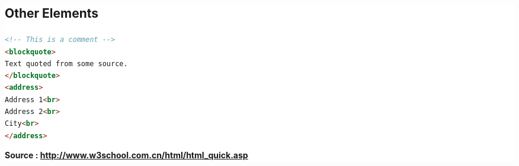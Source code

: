 ## Other Elements

```html
<!-- This is a comment -->
<blockquote>
Text quoted from some source.
</blockquote>
<address>
Address 1<br>
Address 2<br>
City<br>
</address>
```

**Source : http://www.w3school.com.cn/html/html_quick.asp**
